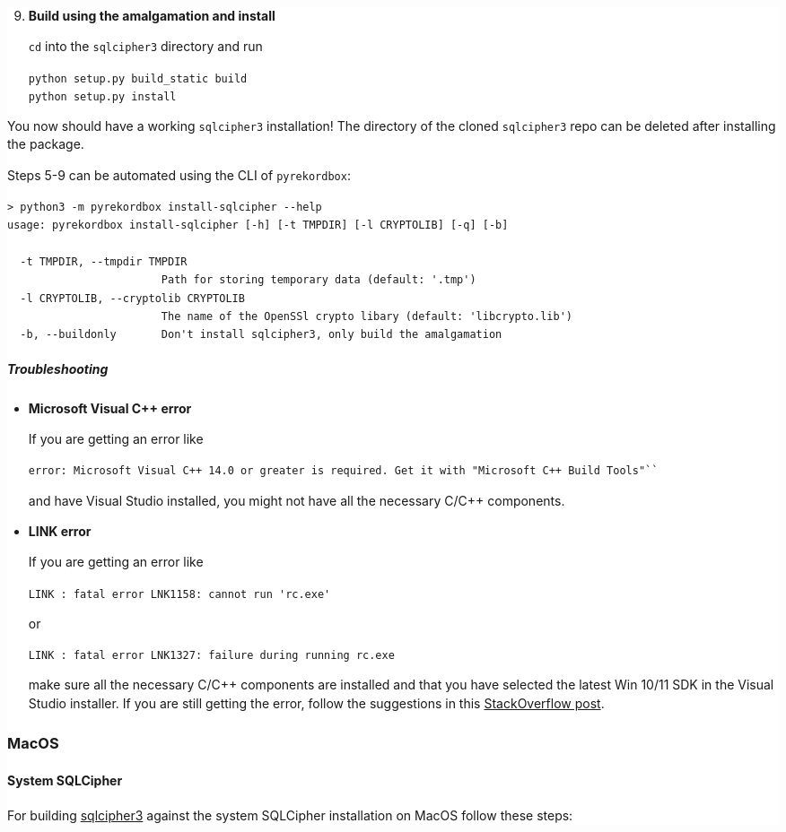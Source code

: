 
9. **Build using the amalgamation and install**

    ``cd`` into the ``sqlcipher3`` directory and run
    ````shell
    python setup.py build_static build
    python setup.py install
    ````


You now should have a working ``sqlcipher3`` installation! The directory of the
cloned ``sqlcipher3`` repo can be deleted after installing the package.

Steps 5-9 can be automated using the CLI of ``pyrekordbox``:

    > python3 -m pyrekordbox install-sqlcipher --help
    usage: pyrekordbox install-sqlcipher [-h] [-t TMPDIR] [-l CRYPTOLIB] [-q] [-b]

      -t TMPDIR, --tmpdir TMPDIR
                            Path for storing temporary data (default: '.tmp')
      -l CRYPTOLIB, --cryptolib CRYPTOLIB
                            The name of the OpenSSl crypto libary (default: 'libcrypto.lib')
      -b, --buildonly       Don't install sqlcipher3, only build the amalgamation


##### Troubleshooting

- **Microsoft Visual C++ error**

  If you are getting an error like
  ````shell
  error: Microsoft Visual C++ 14.0 or greater is required. Get it with "Microsoft C++ Build Tools"``
  ````
  and have Visual Studio installed, you might not have all the necessary C/C++ components.

- **LINK error**

  If you are getting an error like
  ````shell
  LINK : fatal error LNK1158: cannot run 'rc.exe'
  ````
  or
  ````shell
  LINK : fatal error LNK1327: failure during running rc.exe
  ````
  make sure all the necessary C/C++ components are installed and that you have selected
  the latest Win 10/11 SDK in the Visual Studio installer. If you are still getting the error,
  follow the suggestions in this [StackOverflow post](https://stackoverflow.com/questions/14372706/visual-studio-cant-build-due-to-rc-exe).


### MacOS


#### System SQLCipher

For building [sqlcipher3] against the system SQLCipher installation on MacOS follow these steps:


[VS]: https://visualstudio.microsoft.com/de/vs/community/
[OpenSSL]: https://slproweb.com/products/Win32OpenSSL.html
[sqlcipher3]: https://github.com/coleifer/sqlcipher3
[amalgamation]: https://github.com/geekbrother/sqlcipher-amalgamation
[Pypi]: https://pypi.org/project/pyrekordbox/
[GitHub]: https://github.com/dylanljones/pyrekordbox
[sqlcipher]: https://www.zetetic.net/sqlcipher/open-source/